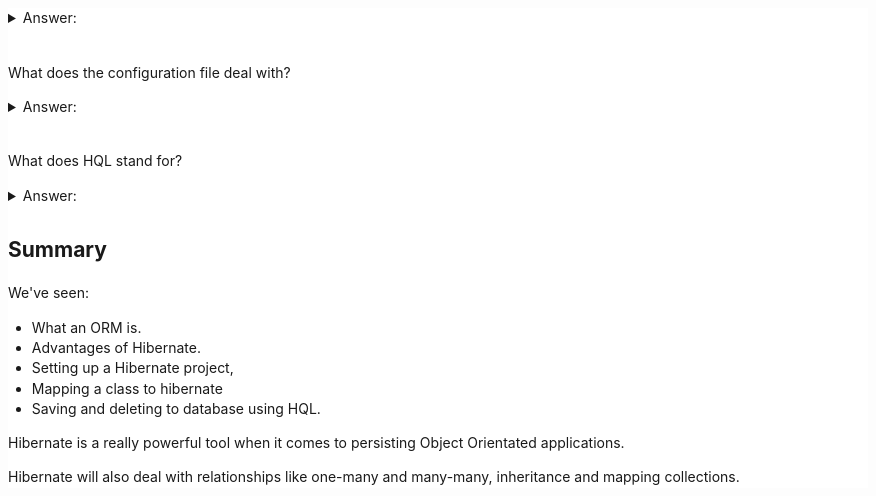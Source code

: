 <details><summary>Answer:</summary></details>

<br>

What does the configuration file deal with?

<details><summary>Answer:</summary></details>
<br>

What does HQL stand for?

<details><summary>Answer:</summary></details>

## Summary

We've seen:
 - What an ORM is.
 - Advantages of Hibernate.
 - Setting up a Hibernate project,
 - Mapping a class to hibernate
 - Saving and deleting to database using HQL.

Hibernate is a really powerful tool when it comes to persisting Object Orientated applications.

Hibernate will also deal with relationships like one-many and many-many, inheritance and mapping collections.
